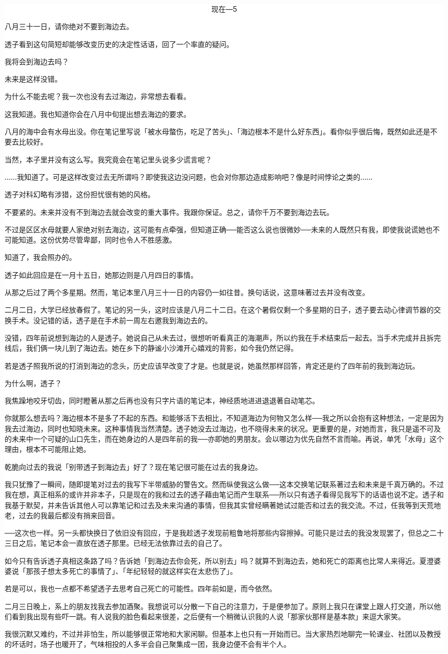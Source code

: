<p align="center">现在―5</p>

八月三十一日，请你绝对不要到海边去。

透子看到这句简短却能够改变历史的决定性话语，回了一个率直的疑问。

我将会到海边去吗？

未来是这样没错。

为什么不能去呢？我一次也没有去过海边，非常想去看看。

这我知道。我也知道你会在八月中旬提出想去海边的要求。

八月的海中会有水母出没。你在笔记里写说「被水母螫伤，吃足了苦头」、「海边根本不是什么好东西」。看你似乎很后悔，既然如此还是不要去比较好。

当然，本子里并没有这么写。我究竟会在笔记里头说多少谎言呢？

……我知道了。可是这样改变过去无所谓吗？即使我这边没问题，也会对你那边造成影响吧？像是时间悖论之类的……

透子对科幻略有涉猎，这份担忧很有她的风格。

不要紧的。未来并没有不到海边去就会改变的重大事件。我跟你保证。总之，请你千万不要到海边去玩。

不过是区区水母就要人家绝对别去海边，这可能有点牵强，但知道正确──能否这么说也很微妙──未来的人既然只有我，即使我说谎她也不可能知道。这份优势尽管卑鄙，同时也令人不胜感激。

知道了，我会照办的。

透子如此回应是在一月十五日，她那边则是八月四日的事情。

从那之后过了两个多星期。然而，笔记本里八月三十一日的内容仍一如往昔。换句话说，这意味著过去并没有改变。

二月二日，大学已经放春假了。笔记的另一头，这时应该是八月二十二日。在这个暑假仅剩一个多星期的日子，透子要去动心律调节器的交换手术。没记错的话，透子是在手术前一周左右邀我到海边去的。

没错，四年前说想到海边的人是透子。她说自己从未去过，很想听听看真正的海潮声，所以约我在手术结束后一起去。当手术完成并且拆完线后，我们俩一块儿到了海边去。她在乡下的静谧小沙滩开心嬉戏的背影，如今我仍然记得。

若是透子照我所说的打消到海边的念头，历史应该早改变了才是。也就是说，她虽然那样回答，肯定还是约了四年前的我到海边玩。

为什么啊，透子？

我焦躁地咬牙切齿，同时瞪著从那之后再也没有只字片语的笔记本，神经质地进进退退著自动笔芯。

你就那么想去吗？海边根本不是多了不起的东西。和能够活下去相比，不知道海边为何物又怎么样──我之所以会抱有这种想法，一定是因为我去过海边，同时也知晓未来。这种事情我当然清楚。透子她没去过海边，也不晓得未来的状况。更重要的是，对她而言，我只是遥不可及的未来中一个可疑的山口先生，而在她身边的人是四年前的我──亦即她的男朋友。会以哪边为优先自然不言而喻。再说，单凭「水母」这个理由，根本不可能阻止她。

乾脆向过去的我说「别带透子到海边去」好了？现在笔记很可能在过去的我身边。

我只犹豫了一瞬间，随即提笔对过去的我写下半带威胁的警告文。然而纵使我这么做──这本交换笔记联系著过去和未来是千真万确的。不过我在想，真正相系的或许并非本子，只是现在的我和过去的透子藉由笔记而产生联系──所以只有透子看得见我写下的话语也说不定。透子和我基于默契，并未告诉其他人可以靠笔记和过去及未来沟通的事情，但我其实曾经瞒著她试过能否和过去的我交流。不过，任我等到天荒地老，过去的我最后都没有捎来回音。

──这次也一样。另一头都快换日了依旧没有回应，于是我趁透子发现前粗鲁地将那些内容擦掉。可能只是过去的我没发现罢了，但总之二十三日之后，笔记本会一直放在透子那里。已经无法依靠过去的自己了。

如今只有告诉透子真相这条路了吗？告诉她「到海边去你会死，所以别去」吗？就算不到海边去，她和死亡的距离也比常人来得近。夏澄婆婆说「那孩子想太多死亡的事情了」、「年纪轻轻的就这样实在太悲伤了」。

若是可以，我也一点都不希望透子去思考自己死亡的可能性。四年前如是，而今依然。

二月三日晚上，系上的朋友找我去参加酒聚。我想说可以分散一下自己的注意力，于是便参加了。原则上我只在课堂上跟人打交道，所以他们看到我出现有些吓一跳。有人说我的脸色看起来很差，之后便有一个稍微认识我的人说「那家伙那样是基本款」来逗大家笑。

我很沉默又难约，不过并非怕生，所以能够很正常地和大家闲聊。但基本上也只有一开始而已。当大家热烈地聊完一轮课业、社团以及教授的坏话时，场子也暖开了，气味相投的人多半会自己聚集成一团，我身边便不会有半个人。
